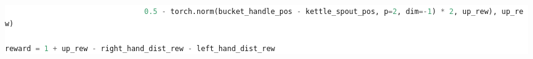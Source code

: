 ```python
                                0.5 - torch.norm(bucket_handle_pos - kettle_spout_pos, p=2, dim=-1) * 2, up_rew), up_rew)

reward = 1 + up_rew - right_hand_dist_rew - left_hand_dist_rew
```